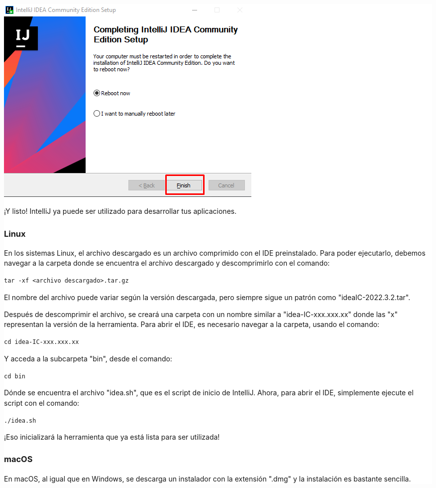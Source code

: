 ![alt text](/imagenes/clase01/prepara_entorno/image-22.png)

¡Y listo! IntelliJ ya puede ser utilizado para desarrollar tus aplicaciones.

### Linux
En los sistemas Linux, el archivo descargado es un archivo comprimido con el IDE preinstalado. Para poder ejecutarlo, debemos navegar a la carpeta donde se encuentra el archivo descargado y descomprimirlo con el comando:

    tar -xf <archivo descargado>.tar.gz

El nombre del archivo puede variar según la versión descargada, pero siempre sigue un patrón como "ideaIC-2022.3.2.tar".

Después de descomprimir el archivo, se creará una carpeta con un nombre similar a "idea-IC-xxx.xxx.xx" donde las "x" representan la versión de la herramienta. Para abrir el IDE, es necesario navegar a la carpeta, usando el comando:

    cd idea-IC-xxx.xxx.xx

Y acceda a la subcarpeta "bin", desde el comando:

    cd bin

Dónde se encuentra el archivo "idea.sh", que es el script de inicio de IntelliJ. Ahora, para abrir el IDE, simplemente ejecute el script con el comando:

    ./idea.sh

¡Eso inicializará la herramienta que ya está lista para ser utilizada!

### macOS

En macOS, al igual que en Windows, se descarga un instalador con la extensión ".dmg" y la instalación es bastante sencilla.
